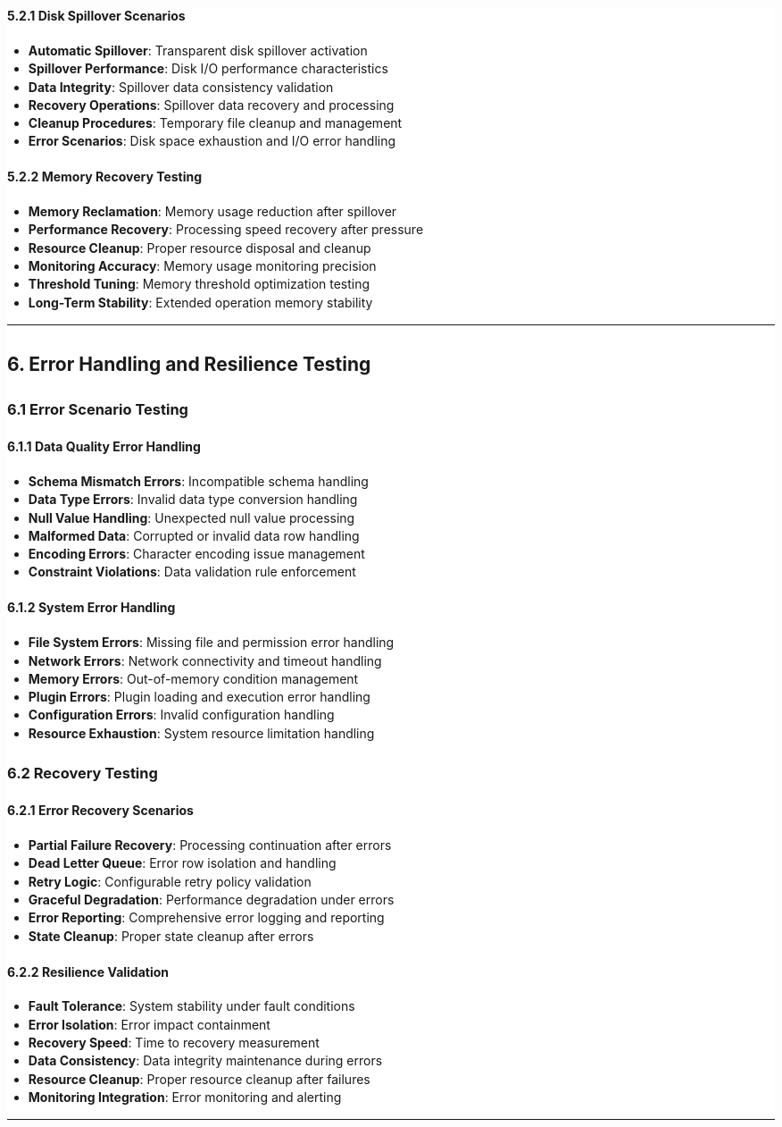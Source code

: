 #### 5.2.1 Disk Spillover Scenarios
- **Automatic Spillover**: Transparent disk spillover activation
- **Spillover Performance**: Disk I/O performance characteristics
- **Data Integrity**: Spillover data consistency validation
- **Recovery Operations**: Spillover data recovery and processing
- **Cleanup Procedures**: Temporary file cleanup and management
- **Error Scenarios**: Disk space exhaustion and I/O error handling

#### 5.2.2 Memory Recovery Testing
- **Memory Reclamation**: Memory usage reduction after spillover
- **Performance Recovery**: Processing speed recovery after pressure
- **Resource Cleanup**: Proper resource disposal and cleanup
- **Monitoring Accuracy**: Memory usage monitoring precision
- **Threshold Tuning**: Memory threshold optimization testing
- **Long-Term Stability**: Extended operation memory stability

---

## 6. Error Handling and Resilience Testing

### 6.1 Error Scenario Testing

#### 6.1.1 Data Quality Error Handling
- **Schema Mismatch Errors**: Incompatible schema handling
- **Data Type Errors**: Invalid data type conversion handling
- **Null Value Handling**: Unexpected null value processing
- **Malformed Data**: Corrupted or invalid data row handling
- **Encoding Errors**: Character encoding issue management
- **Constraint Violations**: Data validation rule enforcement

#### 6.1.2 System Error Handling
- **File System Errors**: Missing file and permission error handling
- **Network Errors**: Network connectivity and timeout handling
- **Memory Errors**: Out-of-memory condition management
- **Plugin Errors**: Plugin loading and execution error handling
- **Configuration Errors**: Invalid configuration handling
- **Resource Exhaustion**: System resource limitation handling

### 6.2 Recovery Testing

#### 6.2.1 Error Recovery Scenarios
- **Partial Failure Recovery**: Processing continuation after errors
- **Dead Letter Queue**: Error row isolation and handling
- **Retry Logic**: Configurable retry policy validation
- **Graceful Degradation**: Performance degradation under errors
- **Error Reporting**: Comprehensive error logging and reporting
- **State Cleanup**: Proper state cleanup after errors

#### 6.2.2 Resilience Validation
- **Fault Tolerance**: System stability under fault conditions
- **Error Isolation**: Error impact containment
- **Recovery Speed**: Time to recovery measurement
- **Data Consistency**: Data integrity maintenance during errors
- **Resource Cleanup**: Proper resource cleanup after failures
- **Monitoring Integration**: Error monitoring and alerting

---